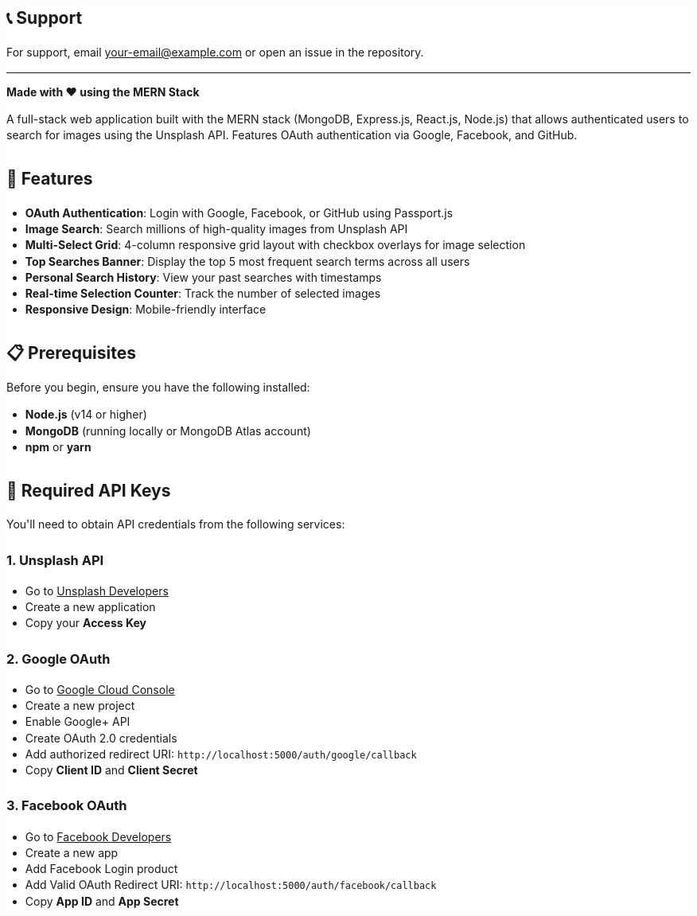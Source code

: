 ## 📞 Support

For support, email your-email@example.com or open an issue in the repository.

---

**Made with ❤️ using the MERN Stack**

A full-stack web application built with the MERN stack (MongoDB, Express.js, React.js, Node.js) that allows authenticated users to search for images using the Unsplash API. Features OAuth authentication via Google, Facebook, and GitHub.

## 🌟 Features

- **OAuth Authentication**: Login with Google, Facebook, or GitHub using Passport.js
- **Image Search**: Search millions of high-quality images from Unsplash API
- **Multi-Select Grid**: 4-column responsive grid layout with checkbox overlays for image selection
- **Top Searches Banner**: Display the top 5 most frequent search terms across all users
- **Personal Search History**: View your past searches with timestamps
- **Real-time Selection Counter**: Track the number of selected images
- **Responsive Design**: Mobile-friendly interface

## 📋 Prerequisites

Before you begin, ensure you have the following installed:
- **Node.js** (v14 or higher)
- **MongoDB** (running locally or MongoDB Atlas account)
- **npm** or **yarn**

## 🔑 Required API Keys

You'll need to obtain API credentials from the following services:

### 1. Unsplash API
- Go to [Unsplash Developers](https://unsplash.com/developers)
- Create a new application
- Copy your **Access Key**

### 2. Google OAuth
- Go to [Google Cloud Console](https://console.cloud.google.com/)
- Create a new project
- Enable Google+ API
- Create OAuth 2.0 credentials
- Add authorized redirect URI: `http://localhost:5000/auth/google/callback`
- Copy **Client ID** and **Client Secret**

### 3. Facebook OAuth
- Go to [Facebook Developers](https://developers.facebook.com/)
- Create a new app
- Add Facebook Login product
- Add Valid OAuth Redirect URI: `http://localhost:5000/auth/facebook/callback`
- Copy **App ID** and **App Secret**
